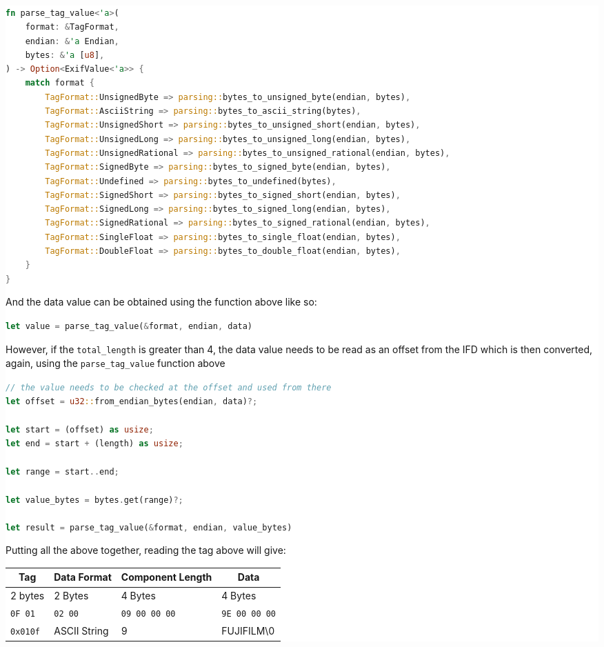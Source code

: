 ```rs
fn parse_tag_value<'a>(
    format: &TagFormat,
    endian: &'a Endian,
    bytes: &'a [u8],
) -> Option<ExifValue<'a>> {
    match format {
        TagFormat::UnsignedByte => parsing::bytes_to_unsigned_byte(endian, bytes),
        TagFormat::AsciiString => parsing::bytes_to_ascii_string(bytes),
        TagFormat::UnsignedShort => parsing::bytes_to_unsigned_short(endian, bytes),
        TagFormat::UnsignedLong => parsing::bytes_to_unsigned_long(endian, bytes),
        TagFormat::UnsignedRational => parsing::bytes_to_unsigned_rational(endian, bytes),
        TagFormat::SignedByte => parsing::bytes_to_signed_byte(endian, bytes),
        TagFormat::Undefined => parsing::bytes_to_undefined(bytes),
        TagFormat::SignedShort => parsing::bytes_to_signed_short(endian, bytes),
        TagFormat::SignedLong => parsing::bytes_to_signed_long(endian, bytes),
        TagFormat::SignedRational => parsing::bytes_to_signed_rational(endian, bytes),
        TagFormat::SingleFloat => parsing::bytes_to_single_float(endian, bytes),
        TagFormat::DoubleFloat => parsing::bytes_to_double_float(endian, bytes),
    }
}
```

And the data value can be obtained using the function above like so:

```rs
let value = parse_tag_value(&format, endian, data)
```

However, if the `total_length` is greater than 4, the data value needs to be read as an offset from the IFD which is then converted, again, using the `parse_tag_value` function above

```rs
// the value needs to be checked at the offset and used from there
let offset = u32::from_endian_bytes(endian, data)?;

let start = (offset) as usize;
let end = start + (length) as usize;

let range = start..end;

let value_bytes = bytes.get(range)?;

let result = parse_tag_value(&format, endian, value_bytes)
```


Putting all the above together, reading the tag above will give:


| Tag      | Data Format  | Component Length | Data          |
| -------- | ------------ | ---------------- | ------------- |
| 2 bytes  | 2 Bytes      | 4 Bytes          | 4 Bytes       |
| `0F 01`  | `02 00`      | `09 00 00 00`    | `9E 00 00 00` | 
| `0x010f` | ASCII String | 9                | FUJIFILM\0    |
